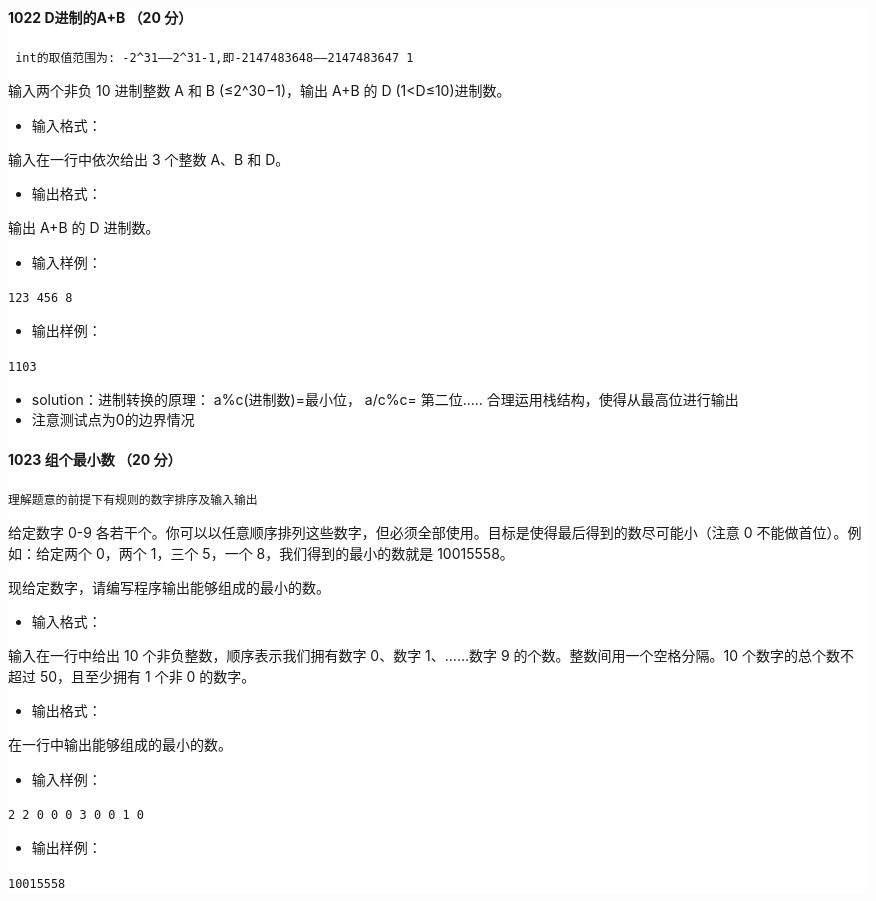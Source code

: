 
#### 1022 D进制的A+B （20 分）

```
 int的取值范围为: -2^31——2^31-1,即-2147483648——2147483647 1
```

输入两个非负 10 进制整数 A 和 B (≤2^30−1)，输出 A+B 的 D (1<D≤10)进制数。

- 输入格式：

输入在一行中依次给出 3 个整数 A、B 和 D。

- 输出格式：

输出 A+B 的 D 进制数。

- 输入样例：

```in
123 456 8
```

- 输出样例：

```out
1103
```

- solution：进制转换的原理： a%c(进制数)=最小位， a/c%c= 第二位.....
   合理运用栈结构，使得从最高位进行输出
- 注意测试点为0的边界情况





#### 1023 组个最小数 （20 分）

```
理解题意的前提下有规则的数字排序及输入输出
```

给定数字 0-9 各若干个。你可以以任意顺序排列这些数字，但必须全部使用。目标是使得最后得到的数尽可能小（注意 0 不能做首位）。例如：给定两个 0，两个 1，三个 5，一个 8，我们得到的最小的数就是 10015558。

现给定数字，请编写程序输出能够组成的最小的数。

- 输入格式：

输入在一行中给出 10 个非负整数，顺序表示我们拥有数字 0、数字 1、……数字 9 的个数。整数间用一个空格分隔。10 个数字的总个数不超过 50，且至少拥有 1 个非 0 的数字。

- 输出格式：

在一行中输出能够组成的最小的数。

- 输入样例：

```in
2 2 0 0 0 3 0 0 1 0
```

- 输出样例：

```out
10015558
```
